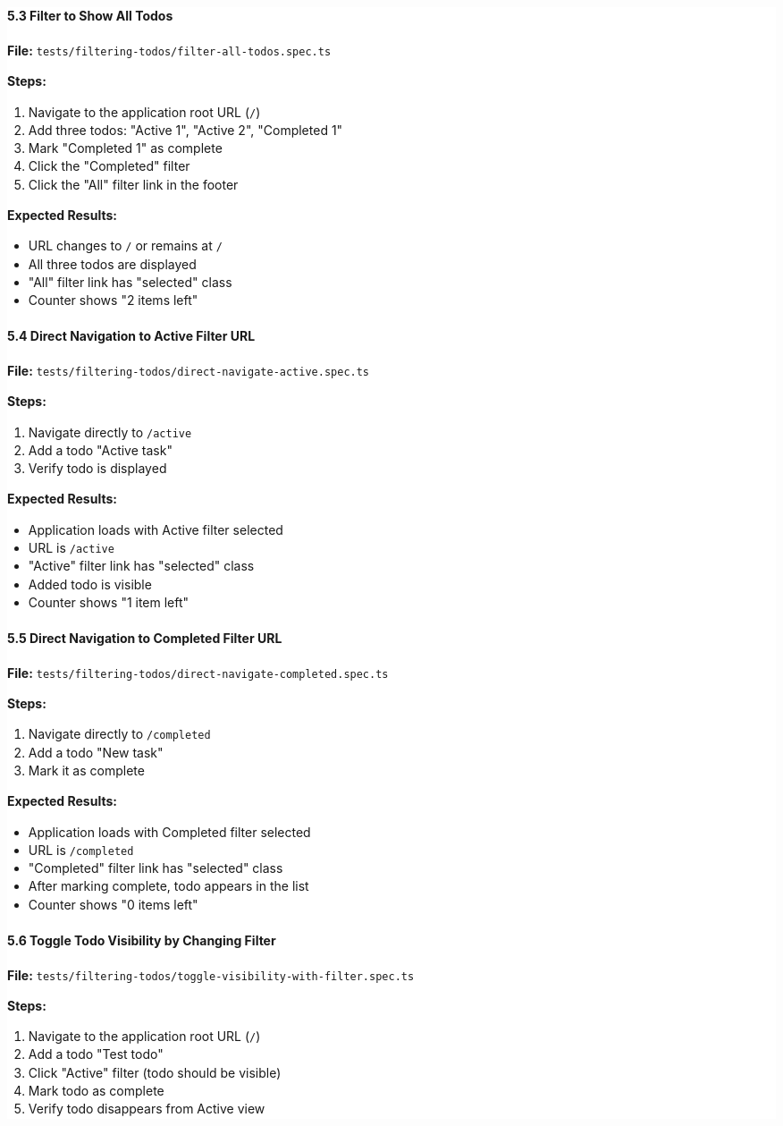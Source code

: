 #### 5.3 Filter to Show All Todos

**File:** `tests/filtering-todos/filter-all-todos.spec.ts`

**Steps:**
1. Navigate to the application root URL (`/`)
2. Add three todos: "Active 1", "Active 2", "Completed 1"
3. Mark "Completed 1" as complete
4. Click the "Completed" filter
5. Click the "All" filter link in the footer

**Expected Results:**
- URL changes to `/` or remains at `/`
- All three todos are displayed
- "All" filter link has "selected" class
- Counter shows "2 items left"

#### 5.4 Direct Navigation to Active Filter URL

**File:** `tests/filtering-todos/direct-navigate-active.spec.ts`

**Steps:**
1. Navigate directly to `/active`
2. Add a todo "Active task"
3. Verify todo is displayed

**Expected Results:**
- Application loads with Active filter selected
- URL is `/active`
- "Active" filter link has "selected" class
- Added todo is visible
- Counter shows "1 item left"

#### 5.5 Direct Navigation to Completed Filter URL

**File:** `tests/filtering-todos/direct-navigate-completed.spec.ts`

**Steps:**
1. Navigate directly to `/completed`
2. Add a todo "New task"
3. Mark it as complete

**Expected Results:**
- Application loads with Completed filter selected
- URL is `/completed`
- "Completed" filter link has "selected" class
- After marking complete, todo appears in the list
- Counter shows "0 items left"

#### 5.6 Toggle Todo Visibility by Changing Filter

**File:** `tests/filtering-todos/toggle-visibility-with-filter.spec.ts`

**Steps:**
1. Navigate to the application root URL (`/`)
2. Add a todo "Test todo"
3. Click "Active" filter (todo should be visible)
4. Mark todo as complete
5. Verify todo disappears from Active view
